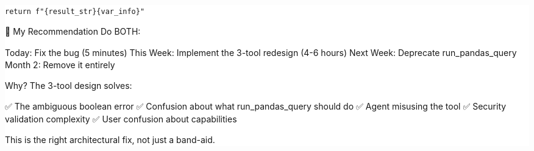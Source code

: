     return f"{result_str}{var_info}"

🎯 My Recommendation
Do BOTH:

Today: Fix the bug (5 minutes)
This Week: Implement the 3-tool redesign (4-6 hours)
Next Week: Deprecate run_pandas_query
Month 2: Remove it entirely

Why? The 3-tool design solves:

✅ The ambiguous boolean error
✅ Confusion about what run_pandas_query should do
✅ Agent misusing the tool
✅ Security validation complexity
✅ User confusion about capabilities

This is the right architectural fix, not just a band-aid.
